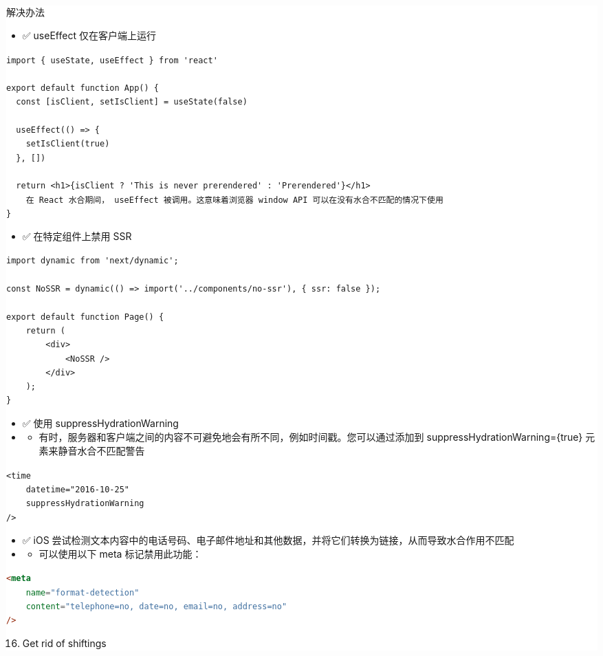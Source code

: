 解决办法

- ✅ useEffect 仅在客户端上运行

```tsx
import { useState, useEffect } from 'react'

export default function App() {
  const [isClient, setIsClient] = useState(false)

  useEffect(() => {
    setIsClient(true)
  }, [])

  return <h1>{isClient ? 'This is never prerendered' : 'Prerendered'}</h1>
	在 React 水合期间， useEffect 被调用。这意味着浏览器 window API 可以在没有水合不匹配的情况下使用
}
```

- ✅ 在特定组件上禁用 SSR

```tsx
import dynamic from 'next/dynamic';

const NoSSR = dynamic(() => import('../components/no-ssr'), { ssr: false });

export default function Page() {
	return (
		<div>
			<NoSSR />
		</div>
	);
}
```

- ✅ 使用 suppressHydrationWarning
- - 有时，服务器和客户端之间的内容不可避免地会有所不同，例如时间戳。您可以通过添加到 suppressHydrationWarning={true} 元素来静音水合不匹配警告

```tsx
<time
	datetime="2016-10-25"
	suppressHydrationWarning
/>
```

- ✅ iOS 尝试检测文本内容中的电话号码、电子邮件地址和其他数据，并将它们转换为链接，从而导致水合作用不匹配
- - 可以使用以下 meta 标记禁用此功能：

```html
<meta
	name="format-detection"
	content="telephone=no, date=no, email=no, address=no"
/>
```

16. Get rid of shiftings
